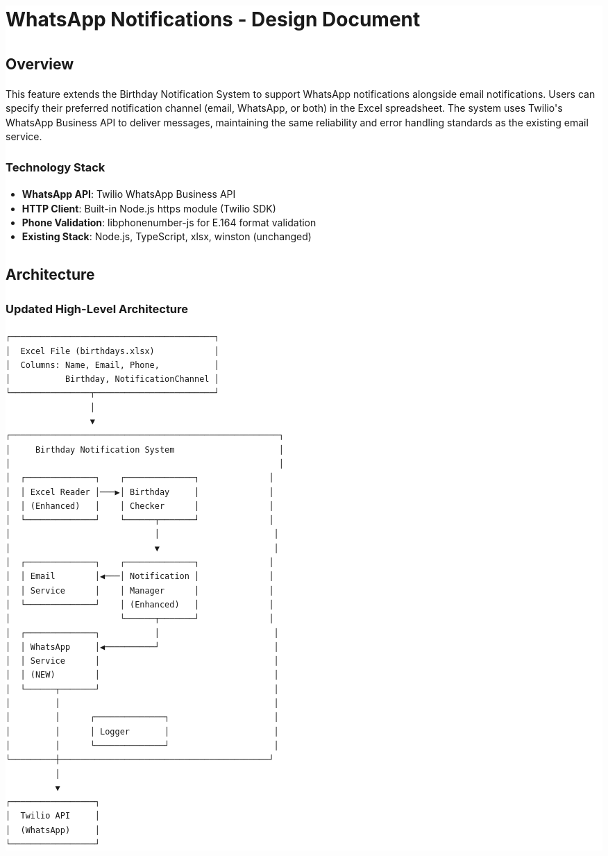 # WhatsApp Notifications - Design Document

## Overview

This feature extends the Birthday Notification System to support WhatsApp notifications alongside email notifications. Users can specify their preferred notification channel (email, WhatsApp, or both) in the Excel spreadsheet. The system uses Twilio's WhatsApp Business API to deliver messages, maintaining the same reliability and error handling standards as the existing email service.

### Technology Stack

- **WhatsApp API**: Twilio WhatsApp Business API
- **HTTP Client**: Built-in Node.js https module (Twilio SDK)
- **Phone Validation**: libphonenumber-js for E.164 format validation
- **Existing Stack**: Node.js, TypeScript, xlsx, winston (unchanged)

## Architecture

### Updated High-Level Architecture

```
┌─────────────────────────────────────────┐
│  Excel File (birthdays.xlsx)            │
│  Columns: Name, Email, Phone,           │
│           Birthday, NotificationChannel │
└────────────────┬────────────────────────┘
                 │
                 ▼
┌──────────────────────────────────────────────────────┐
│     Birthday Notification System                     │
│                                                      │
│  ┌──────────────┐    ┌──────────────┐              │
│  │ Excel Reader │───▶│ Birthday     │              │
│  │ (Enhanced)   │    │ Checker      │              │
│  └──────────────┘    └──────┬───────┘              │
│                             │                       │
│                             ▼                       │
│  ┌──────────────┐    ┌──────────────┐              │
│  │ Email        │◀───│ Notification │              │
│  │ Service      │    │ Manager      │              │
│  └──────────────┘    │ (Enhanced)   │              │
│                      └──────┬───────┘              │
│  ┌──────────────┐           │                       │
│  │ WhatsApp     │◀──────────┘                       │
│  │ Service      │                                   │
│  │ (NEW)        │                                   │
│  └──────┬───────┘                                   │
│         │                                           │
│         │      ┌──────────────┐                     │
│         │      │ Logger       │                     │
│         │      └──────────────┘                     │
└─────────┼──────────────────────────────────────────┘
          │
          ▼
┌─────────────────┐
│  Twilio API     │
│  (WhatsApp)     │
└─────────────────┘
```

